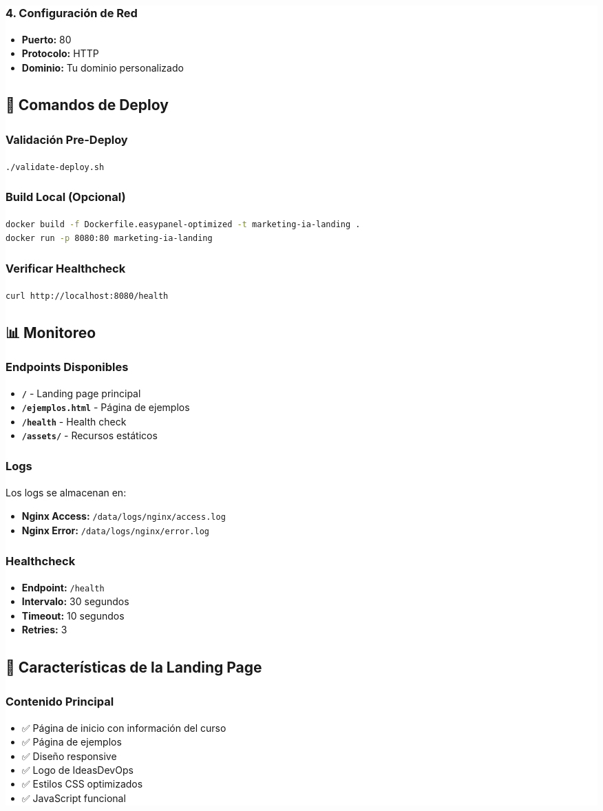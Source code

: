 ### 4. Configuración de Red
- **Puerto:** 80
- **Protocolo:** HTTP
- **Dominio:** Tu dominio personalizado

## 🔧 Comandos de Deploy

### Validación Pre-Deploy
```bash
./validate-deploy.sh
```

### Build Local (Opcional)
```bash
docker build -f Dockerfile.easypanel-optimized -t marketing-ia-landing .
docker run -p 8080:80 marketing-ia-landing
```

### Verificar Healthcheck
```bash
curl http://localhost:8080/health
```

## 📊 Monitoreo

### Endpoints Disponibles
- **`/`** - Landing page principal
- **`/ejemplos.html`** - Página de ejemplos
- **`/health`** - Health check
- **`/assets/`** - Recursos estáticos

### Logs
Los logs se almacenan en:
- **Nginx Access:** `/data/logs/nginx/access.log`
- **Nginx Error:** `/data/logs/nginx/error.log`

### Healthcheck
- **Endpoint:** `/health`
- **Intervalo:** 30 segundos
- **Timeout:** 10 segundos
- **Retries:** 3

## 🎯 Características de la Landing Page

### Contenido Principal
- ✅ Página de inicio con información del curso
- ✅ Página de ejemplos
- ✅ Diseño responsive
- ✅ Logo de IdeasDevOps
- ✅ Estilos CSS optimizados
- ✅ JavaScript funcional

